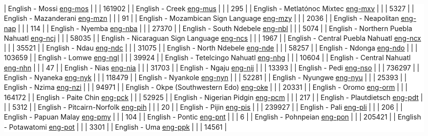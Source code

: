|               English - Mossi  [eng-mos](http://opus.nlpl.eu/Tatoeba-Challenge/eng-mos.tar)  |            |            |     161902 |
|               English - Creek  [eng-mus](http://opus.nlpl.eu/Tatoeba-Challenge/eng-mus.tar)  |            |            |        295 |
|   English - Metlatónoc Mixtec  [eng-mxv](http://opus.nlpl.eu/Tatoeba-Challenge/eng-mxv.tar)  |            |            |       5327 |
|         English - Mazanderani  [eng-mzn](http://opus.nlpl.eu/Tatoeba-Challenge/eng-mzn.tar)  |            |            |         91 |
|  English - Mozambican Sign Language  [eng-mzy](http://opus.nlpl.eu/Tatoeba-Challenge/eng-mzy.tar)  |            |            |       2036 |
|          English - Neapolitan  [eng-nap](http://opus.nlpl.eu/Tatoeba-Challenge/eng-nap.tar)  |            |            |        114 |
|              English - Nyemba  [eng-nba](http://opus.nlpl.eu/Tatoeba-Challenge/eng-nba.tar)  |            |            |      27370 |
|       English - South Ndebele  [eng-nbl](http://opus.nlpl.eu/Tatoeba-Challenge/eng-nbl.tar)  |            |            |       5074 |
|  English - Northern Puebla Nahuatl  [eng-ncj](http://opus.nlpl.eu/Tatoeba-Challenge/eng-ncj.tar)  |            |            |      58035 |
|  English - Nicaraguan Sign Language  [eng-ncs](http://opus.nlpl.eu/Tatoeba-Challenge/eng-ncs.tar)  |            |            |       1967 |
|  English - Central Puebla Nahuatl  [eng-ncx](http://opus.nlpl.eu/Tatoeba-Challenge/eng-ncx.tar)  |            |            |      35521 |
|                English - Ndau  [eng-ndc](http://opus.nlpl.eu/Tatoeba-Challenge/eng-ndc.tar)  |            |            |      31075 |
|       English - North Ndebele  [eng-nde](http://opus.nlpl.eu/Tatoeba-Challenge/eng-nde.tar)  |            |            |      58257 |
|              English - Ndonga  [eng-ndo](http://opus.nlpl.eu/Tatoeba-Challenge/eng-ndo.tar)  |            |            |     103659 |
|               English - Lomwe  [eng-ngl](http://opus.nlpl.eu/Tatoeba-Challenge/eng-ngl.tar)  |            |            |      39924 |
|  English - Tetelcingo Nahuatl  [eng-nhg](http://opus.nlpl.eu/Tatoeba-Challenge/eng-nhg.tar)  |            |            |      10604 |
|     English - Central Nahuatl  [eng-nhn](http://opus.nlpl.eu/Tatoeba-Challenge/eng-nhn.tar)  |            |            |         47 |
|                English - Nias  [eng-nia](http://opus.nlpl.eu/Tatoeba-Challenge/eng-nia.tar)  |            |            |      31703 |
|               English - Ngaju  [eng-nij](http://opus.nlpl.eu/Tatoeba-Challenge/eng-nij.tar)  |            |            |      13393 |
|                English - Pedi  [eng-nso](http://opus.nlpl.eu/Tatoeba-Challenge/eng-nso.tar)  |            |            |     736297 |
|             English - Nyaneka  [eng-nyk](http://opus.nlpl.eu/Tatoeba-Challenge/eng-nyk.tar)  |            |            |     118479 |
|            English - Nyankole  [eng-nyn](http://opus.nlpl.eu/Tatoeba-Challenge/eng-nyn.tar)  |            |            |      52281 |
|             English - Nyungwe  [eng-nyu](http://opus.nlpl.eu/Tatoeba-Challenge/eng-nyu.tar)  |            |            |      25393 |
|               English - Nzima  [eng-nzi](http://opus.nlpl.eu/Tatoeba-Challenge/eng-nzi.tar)  |            |            |      94971 |
|  English - Okpe (Southwestern Edo)  [eng-oke](http://opus.nlpl.eu/Tatoeba-Challenge/eng-oke.tar)  |            |            |      20331 |
|               English - Oromo  [eng-orm](http://opus.nlpl.eu/Tatoeba-Challenge/eng-orm.tar)  |            |            |     164172 |
|          English - Paite Chin  [eng-pck](http://opus.nlpl.eu/Tatoeba-Challenge/eng-pck.tar)  |            |            |      52925 |
|     English - Nigerian Pidgin  [eng-pcm](http://opus.nlpl.eu/Tatoeba-Challenge/eng-pcm.tar)  |            |            |        217 |
|        English - Plautdietsch  [eng-pdt](http://opus.nlpl.eu/Tatoeba-Challenge/eng-pdt.tar)  |            |            |       5312 |
|    English - Pitcairn-Norfolk  [eng-pih](http://opus.nlpl.eu/Tatoeba-Challenge/eng-pih.tar)  |            |            |         20 |
|               English - Pijin  [eng-pis](http://opus.nlpl.eu/Tatoeba-Challenge/eng-pis.tar)  |            |            |     239927 |
|                English - Pali  [eng-pli](http://opus.nlpl.eu/Tatoeba-Challenge/eng-pli.tar)  |            |            |        206 |
|        English - Papuan Malay  [eng-pmy](http://opus.nlpl.eu/Tatoeba-Challenge/eng-pmy.tar)  |            |            |        104 |
|              English - Pontic  [eng-pnt](http://opus.nlpl.eu/Tatoeba-Challenge/eng-pnt.tar)  |            |            |          6 |
|           English - Pohnpeian  [eng-pon](http://opus.nlpl.eu/Tatoeba-Challenge/eng-pon.tar)  |            |            |     205421 |
|          English - Potawatomi  [eng-pot](http://opus.nlpl.eu/Tatoeba-Challenge/eng-pot.tar)  |            |            |       3301 |
|                 English - Uma  [eng-ppk](http://opus.nlpl.eu/Tatoeba-Challenge/eng-ppk.tar)  |            |            |      14561 |